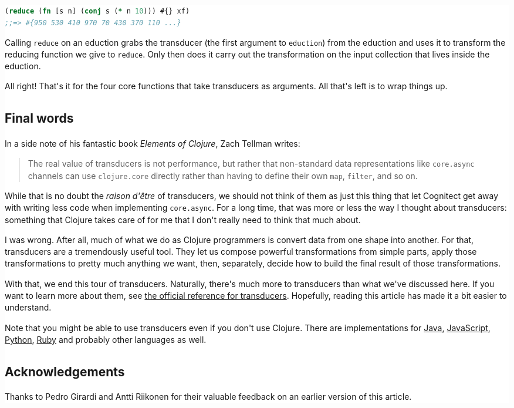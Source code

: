 ```clojure
(reduce (fn [s n] (conj s (* n 10))) #{} xf)
;;=> #{950 530 410 970 70 430 370 110 ...}
```

Calling `reduce` on an eduction grabs the transducer (the first argument to `eduction`) from the eduction and uses it to transform the reducing function we give to `reduce`. Only then does it carry out the transformation on the input collection that lives inside the eduction.

All right! That's it for the four core functions that take transducers as arguments. All that's left is to wrap things up.

## Final words

In a side note of his fantastic book *Elements of Clojure*, Zach Tellman writes:

> The real value of transducers is not performance, but rather that non-standard data representations like `core.async` channels can use `clojure.core` directly rather than having to define their own `map`, `filter`, and so on.

While that is no doubt the *raison d'être* of transducers, we should not think of them as just this thing that let Cognitect get away with writing less code when implementing `core.async`. For a long time, that was more or less the way I thought about transducers: something that Clojure takes care of for me that I don't really need to think that much about.

I was wrong. After all, much of what we do as Clojure programmers is convert data from one shape into another. For that, transducers are a tremendously useful tool. They let us compose powerful transformations from simple parts, apply those transformations to pretty much anything we want, then, separately, decide how to build the final result of those transformations.

With that, we end this tour of transducers. Naturally, there's much more to transducers than what we've discussed here. If you want to learn more about them, see [the official reference for transducers](https://clojure.org/reference/transducers#_creating_transducers). Hopefully, reading this article has made it a bit easier to understand.

Note that you might be able to use transducers even if you don't use Clojure. There are implementations for [Java](https://github.com/cognitect-labs/transducers-java), [JavaScript](https://github.com/cognitect-labs/transducers-js), [Python](https://github.com/cognitect-labs/transducers-python), [Ruby](https://github.com/cognitect-labs/transducers-ruby) and probably other languages as well.

## Acknowledgements

Thanks to Pedro Girardi and Antti Riikonen for their valuable feedback on an earlier version of this article.
